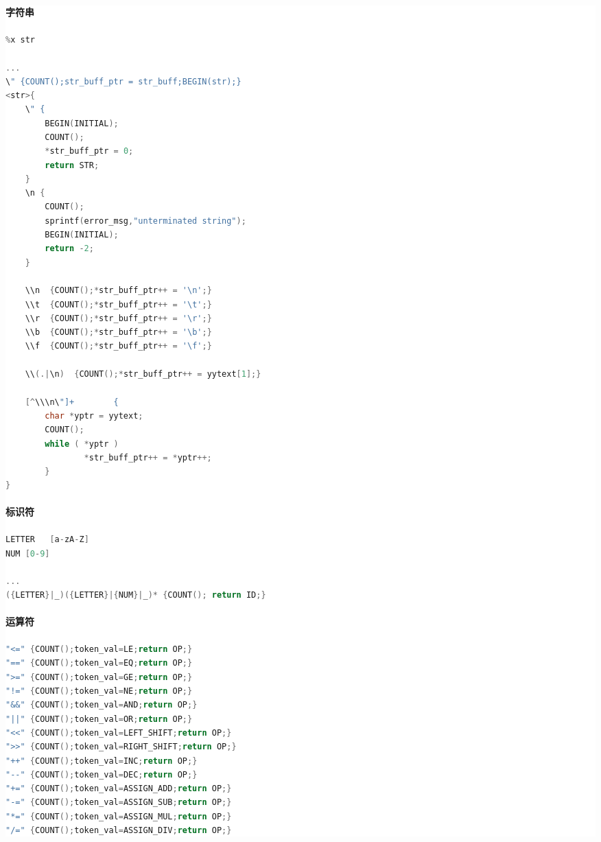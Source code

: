 #### 字符串

```c
%x str

...
\" {COUNT();str_buff_ptr = str_buff;BEGIN(str);}
<str>{
    \" {
        BEGIN(INITIAL);
        COUNT();
        *str_buff_ptr = 0;
        return STR;
    }
    \n {
        COUNT();
        sprintf(error_msg,"unterminated string");
        BEGIN(INITIAL);
        return -2;
    }

    \\n  {COUNT();*str_buff_ptr++ = '\n';}
    \\t  {COUNT();*str_buff_ptr++ = '\t';}
    \\r  {COUNT();*str_buff_ptr++ = '\r';}
    \\b  {COUNT();*str_buff_ptr++ = '\b';}
    \\f  {COUNT();*str_buff_ptr++ = '\f';}

    \\(.|\n)  {COUNT();*str_buff_ptr++ = yytext[1];}

    [^\\\n\"]+        {
        char *yptr = yytext;
        COUNT();
        while ( *yptr )
                *str_buff_ptr++ = *yptr++;
        }
}
```

#### 标识符

```c
LETTER   [a-zA-Z]
NUM [0-9]

...
({LETTER}|_)({LETTER}|{NUM}|_)* {COUNT(); return ID;}
```

#### 运算符

```c
"<=" {COUNT();token_val=LE;return OP;}
"==" {COUNT();token_val=EQ;return OP;}
">=" {COUNT();token_val=GE;return OP;}
"!=" {COUNT();token_val=NE;return OP;}
"&&" {COUNT();token_val=AND;return OP;}
"||" {COUNT();token_val=OR;return OP;}
"<<" {COUNT();token_val=LEFT_SHIFT;return OP;}
">>" {COUNT();token_val=RIGHT_SHIFT;return OP;}
"++" {COUNT();token_val=INC;return OP;}
"--" {COUNT();token_val=DEC;return OP;}
"+=" {COUNT();token_val=ASSIGN_ADD;return OP;}
"-=" {COUNT();token_val=ASSIGN_SUB;return OP;}
"*=" {COUNT();token_val=ASSIGN_MUL;return OP;}
"/=" {COUNT();token_val=ASSIGN_DIV;return OP;}

```